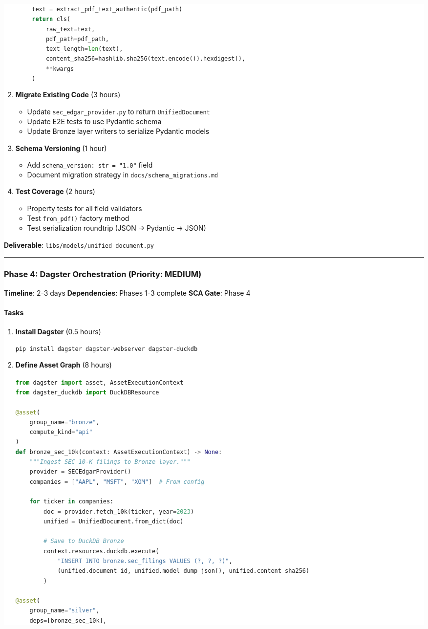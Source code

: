    ```python
           text = extract_pdf_text_authentic(pdf_path)
           return cls(
               raw_text=text,
               pdf_path=pdf_path,
               text_length=len(text),
               content_sha256=hashlib.sha256(text.encode()).hexdigest(),
               **kwargs
           )
   ```

2. **Migrate Existing Code** (3 hours)
   - Update `sec_edgar_provider.py` to return `UnifiedDocument`
   - Update E2E tests to use Pydantic schema
   - Update Bronze layer writers to serialize Pydantic models

3. **Schema Versioning** (1 hour)
   - Add `schema_version: str = "1.0"` field
   - Document migration strategy in `docs/schema_migrations.md`

4. **Test Coverage** (2 hours)
   - Property tests for all field validators
   - Test `from_pdf()` factory method
   - Test serialization roundtrip (JSON → Pydantic → JSON)

**Deliverable**: `libs/models/unified_document.py`

---

### Phase 4: Dagster Orchestration (Priority: MEDIUM)
**Timeline**: 2-3 days
**Dependencies**: Phases 1-3 complete
**SCA Gate**: Phase 4

#### Tasks
1. **Install Dagster** (0.5 hours)
   ```bash
   pip install dagster dagster-webserver dagster-duckdb
   ```

2. **Define Asset Graph** (8 hours)
   ```python
   from dagster import asset, AssetExecutionContext
   from dagster_duckdb import DuckDBResource

   @asset(
       group_name="bronze",
       compute_kind="api"
   )
   def bronze_sec_10k(context: AssetExecutionContext) -> None:
       """Ingest SEC 10-K filings to Bronze layer."""
       provider = SECEdgarProvider()
       companies = ["AAPL", "MSFT", "XOM"]  # From config

       for ticker in companies:
           doc = provider.fetch_10k(ticker, year=2023)
           unified = UnifiedDocument.from_dict(doc)

           # Save to DuckDB Bronze
           context.resources.duckdb.execute(
               "INSERT INTO bronze.sec_filings VALUES (?, ?, ?)",
               (unified.document_id, unified.model_dump_json(), unified.content_sha256)
           )

   @asset(
       group_name="silver",
       deps=[bronze_sec_10k],
   ```